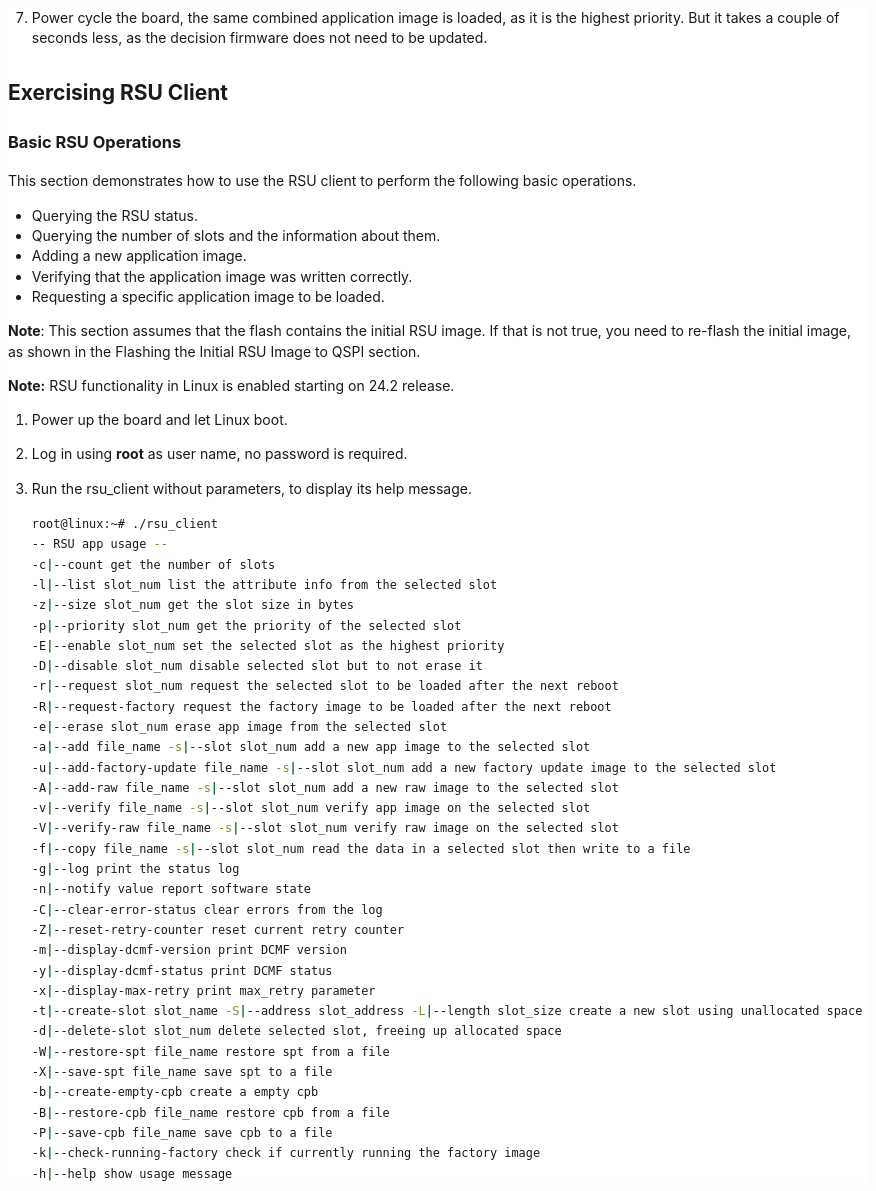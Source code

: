 7. Power cycle the board, the same combined application image is loaded, as it is the highest priority. But it takes a couple of seconds less, as the decision firmware does not need to be updated.


## Exercising RSU Client 

### Basic RSU Operations 

This section demonstrates how to use the RSU client to perform the following basic operations.

- Querying the RSU status. 
- Querying the number of slots and the information about them. 
- Adding a new application image. 
- Verifying that the application image was written correctly. 
- Requesting a specific application image to be loaded. 

**Note**: This section assumes that the flash contains the initial RSU image. If that is not true, you need to re-flash the initial image, as shown in the Flashing the Initial RSU Image to QSPI section. 

**Note:** RSU functionality in Linux is enabled starting on 24.2 release.

1. Power up the board and let Linux boot. 

2. Log in using **root** as user name, no password is required. 

3. Run the rsu_client without parameters, to display its help message. 

    ```bash 
    root@linux:~# ./rsu_client 
    -- RSU app usage -- 
    -c|--count get the number of slots 
    -l|--list slot_num list the attribute info from the selected slot 
    -z|--size slot_num get the slot size in bytes 
    -p|--priority slot_num get the priority of the selected slot 
    -E|--enable slot_num set the selected slot as the highest priority 
    -D|--disable slot_num disable selected slot but to not erase it 
    -r|--request slot_num request the selected slot to be loaded after the next reboot 
    -R|--request-factory request the factory image to be loaded after the next reboot 
    -e|--erase slot_num erase app image from the selected slot 
    -a|--add file_name -s|--slot slot_num add a new app image to the selected slot 
    -u|--add-factory-update file_name -s|--slot slot_num add a new factory update image to the selected slot 
    -A|--add-raw file_name -s|--slot slot_num add a new raw image to the selected slot 
    -v|--verify file_name -s|--slot slot_num verify app image on the selected slot 
    -V|--verify-raw file_name -s|--slot slot_num verify raw image on the selected slot 
    -f|--copy file_name -s|--slot slot_num read the data in a selected slot then write to a file 
    -g|--log print the status log 
    -n|--notify value report software state 
    -C|--clear-error-status clear errors from the log 
    -Z|--reset-retry-counter reset current retry counter 
    -m|--display-dcmf-version print DCMF version 
    -y|--display-dcmf-status print DCMF status 
    -x|--display-max-retry print max_retry parameter 
    -t|--create-slot slot_name -S|--address slot_address -L|--length slot_size create a new slot using unallocated space 
    -d|--delete-slot slot_num delete selected slot, freeing up allocated space 
    -W|--restore-spt file_name restore spt from a file 
    -X|--save-spt file_name save spt to a file 
    -b|--create-empty-cpb create a empty cpb 
    -B|--restore-cpb file_name restore cpb from a file 
    -P|--save-cpb file_name save cpb to a file 
    -k|--check-running-factory check if currently running the factory image 
    -h|--help show usage message 
    ```
